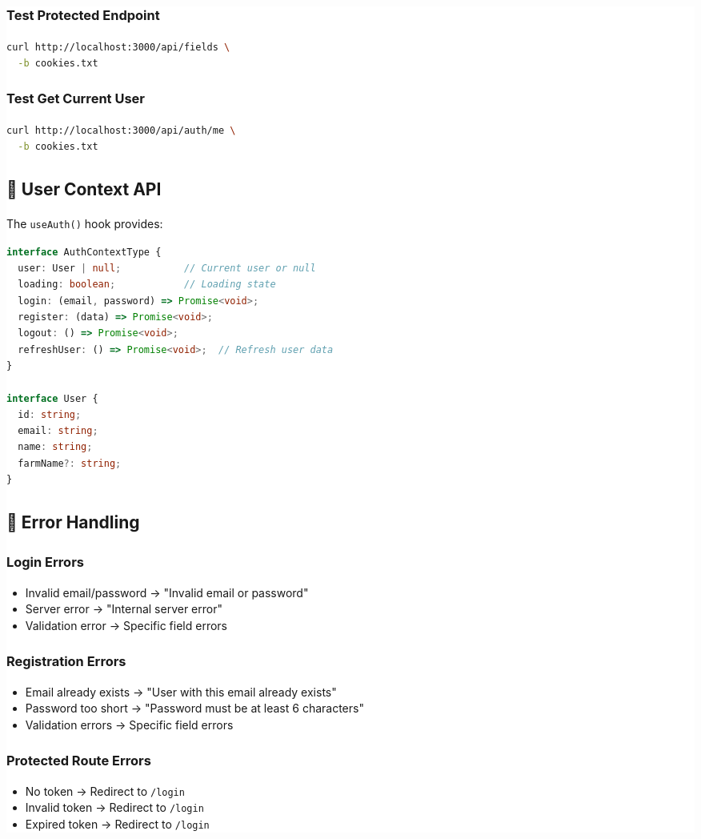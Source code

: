 ### Test Protected Endpoint

```bash
curl http://localhost:3000/api/fields \
  -b cookies.txt
```

### Test Get Current User

```bash
curl http://localhost:3000/api/auth/me \
  -b cookies.txt
```

## 🔄 User Context API

The `useAuth()` hook provides:

```typescript
interface AuthContextType {
  user: User | null;           // Current user or null
  loading: boolean;            // Loading state
  login: (email, password) => Promise<void>;
  register: (data) => Promise<void>;
  logout: () => Promise<void>;
  refreshUser: () => Promise<void>;  // Refresh user data
}

interface User {
  id: string;
  email: string;
  name: string;
  farmName?: string;
}
```

## 🚨 Error Handling

### Login Errors
- Invalid email/password → "Invalid email or password"
- Server error → "Internal server error"
- Validation error → Specific field errors

### Registration Errors
- Email already exists → "User with this email already exists"
- Password too short → "Password must be at least 6 characters"
- Validation errors → Specific field errors

### Protected Route Errors
- No token → Redirect to `/login`
- Invalid token → Redirect to `/login`
- Expired token → Redirect to `/login`
